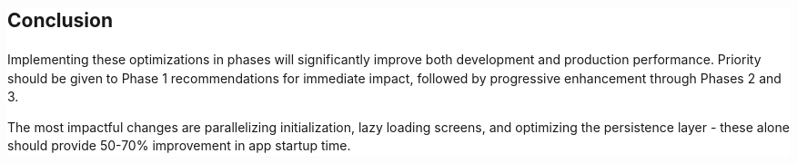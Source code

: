## Conclusion

Implementing these optimizations in phases will significantly improve both development and production performance. Priority should be given to Phase 1 recommendations for immediate impact, followed by progressive enhancement through Phases 2 and 3.

The most impactful changes are parallelizing initialization, lazy loading screens, and optimizing the persistence layer - these alone should provide 50-70% improvement in app startup time.